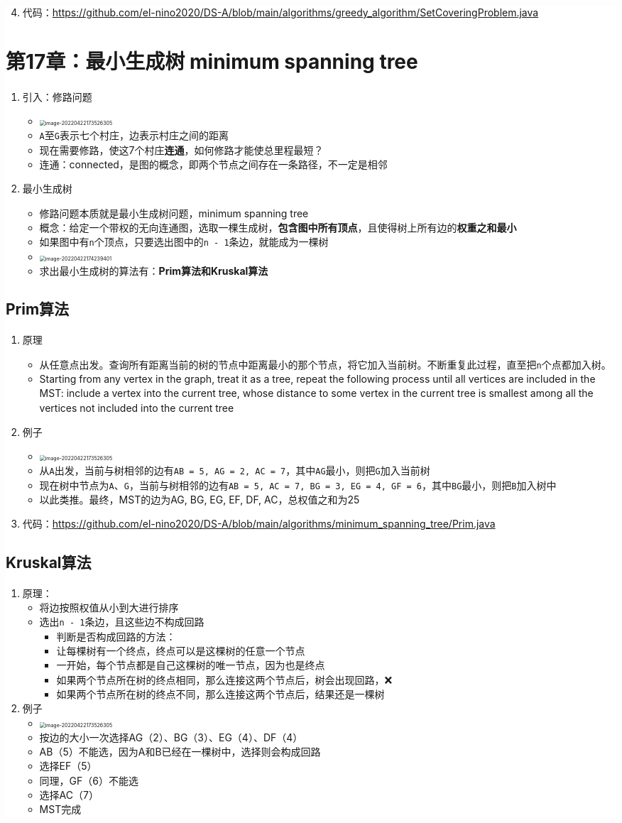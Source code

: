 

4. 代码：https://github.com/el-nino2020/DS-A/blob/main/algorithms/greedy_algorithm/SetCoveringProblem.java



# 第17章：最小生成树 minimum spanning tree

1. 引入：修路问题
	- <img src="https://cdn.jsdelivr.net/gh/el-nino2020/ImageBed/202204221735466.png" alt="image-20220422173526305" style="zoom:50%;" />
	- `A`至`G`表示七个村庄，边表示村庄之间的距离
	- 现在需要修路，使这7个村庄**连通**，如何修路才能使总里程最短？
	- 连通：connected，是图的概念，即两个节点之间存在一条路径，不一定是相邻



2. 最小生成树
	- 修路问题本质就是最小生成树问题，minimum spanning tree
	- 概念：给定一个带权的无向连通图，选取一棵生成树，**包含图中所有顶点**，且使得树上所有边的**权重之和最小**
	- 如果图中有`n`个顶点，只要选出图中的`n - 1`条边，就能成为一棵树
	- <img src="https://cdn.jsdelivr.net/gh/el-nino2020/ImageBed/202204221742496.png" alt="image-20220422174239401" style="zoom:50%;" />
	- 求出最小生成树的算法有：**Prim算法和Kruskal算法**




## Prim算法



1. 原理
	- 从任意点出发。查询所有距离当前的树的节点中距离最小的那个节点，将它加入当前树。不断重复此过程，直至把`n`个点都加入树。
	- Starting from any vertex in the graph, treat it as a tree, repeat the following process until all vertices are included in the MST: include a vertex into the current tree, whose distance to some vertex in the current tree is smallest among all the vertices not included into the current tree



2. 例子
	-  <img src="https://cdn.jsdelivr.net/gh/el-nino2020/ImageBed/202204221735466.png" alt="image-20220422173526305" style="zoom:50%;" />
	-  从`A`出发，当前与树相邻的边有`AB = 5, AG = 2, AC = 7`，其中`AG`最小，则把`G`加入当前树
	-  现在树中节点为`A`、`G`，当前与树相邻的边有`AB = 5, AC = 7, BG = 3, EG = 4, GF = 6`，其中`BG`最小，则把`B`加入树中
	-  以此类推。最终，MST的边为AG, BG, EG, EF, DF, AC，总权值之和为25  



3. 代码：https://github.com/el-nino2020/DS-A/blob/main/algorithms/minimum_spanning_tree/Prim.java



## Kruskal算法

1. 原理：
	- 将边按照权值从小到大进行排序
	- 选出`n - 1`条边，且这些边不构成回路
		- 判断是否构成回路的方法：
		- 让每棵树有一个终点，终点可以是这棵树的任意一个节点
		- 一开始，每个节点都是自己这棵树的唯一节点，因为也是终点
		- 如果两个节点所在树的终点相同，那么连接这两个节点后，树会出现回路，:x:
		- 如果两个节点所在树的终点不同，那么连接这两个节点后，结果还是一棵树
2. 例子
	-  <img src="https://cdn.jsdelivr.net/gh/el-nino2020/ImageBed/202204221735466.png" alt="image-20220422173526305" style="zoom:50%;" />
	-  按边的大小一次选择AG（2）、BG（3）、EG（4）、DF（4）
	-  AB（5）不能选，因为A和B已经在一棵树中，选择则会构成回路
	-  选择EF（5）
	-  同理，GF（6）不能选
	-  选择AC（7）
	-  MST完成